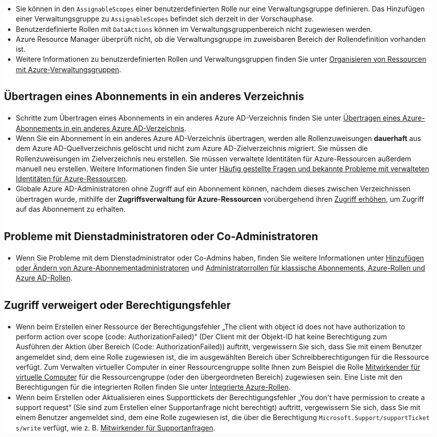 - Sie können in den `AssignableScopes` einer benutzerdefinierten Rolle nur eine Verwaltungsgruppe definieren. Das Hinzufügen einer Verwaltungsgruppe zu `AssignableScopes` befindet sich derzeit in der Vorschauphase.
- Benutzerdefinierte Rollen mit `DataActions` können im Verwaltungsgruppenbereich nicht zugewiesen werden.
- Azure Resource Manager überprüft nicht, ob die Verwaltungsgruppe im zuweisbaren Bereich der Rollendefinition vorhanden ist.
- Weitere Informationen zu benutzerdefinierten Rollen und Verwaltungsgruppen finden Sie unter [Organisieren von Ressourcen mit Azure-Verwaltungsgruppen](../governance/management-groups/overview.md#azure-custom-role-definition-and-assignment).

## <a name="transferring-a-subscription-to-a-different-directory"></a>Übertragen eines Abonnements in ein anderes Verzeichnis

- Schritte zum Übertragen eines Abonnements in ein anderes Azure AD-Verzeichnis finden Sie unter [Übertragen eines Azure-Abonnements in ein anderes Azure AD-Verzeichnis](transfer-subscription.md).
- Wenn Sie ein Abonnement in ein anderes Azure AD-Verzeichnis übertragen, werden alle Rollenzuweisungen **dauerhaft** aus dem Azure AD-Quellverzeichnis gelöscht und nicht zum Azure AD-Zielverzeichnis migriert. Sie müssen die Rollenzuweisungen im Zielverzeichnis neu erstellen. Sie müssen verwaltete Identitäten für Azure-Ressourcen außerdem manuell neu erstellen. Weitere Informationen finden Sie unter [Häufig gestellte Fragen und bekannte Probleme mit verwalteten Identitäten für Azure-Ressourcen](../active-directory/managed-identities-azure-resources/known-issues.md).
- Globale Azure AD-Administratoren ohne Zugriff auf ein Abonnement können, nachdem dieses zwischen Verzeichnissen übertragen wurde, mithilfe der **Zugriffsverwaltung für Azure-Ressourcen** vorübergehend ihren [Zugriff erhöhen](elevate-access-global-admin.md), um Zugriff auf das Abonnement zu erhalten.

## <a name="issues-with-service-admins-or-co-admins"></a>Probleme mit Dienstadministratoren oder Co-Administratoren

- Wenn Sie Probleme mit dem Dienstadministrator oder Co-Admins haben, finden Sie weitere Informationen unter [Hinzufügen oder Ändern von Azure-Abonnementadministratoren](../cost-management-billing/manage/add-change-subscription-administrator.md) und [Administratorrollen für klassische Abonnements, Azure-Rollen und Azure AD-Rollen](rbac-and-directory-admin-roles.md).

## <a name="access-denied-or-permission-errors"></a>Zugriff verweigert oder Berechtigungsfehler

- Wenn beim Erstellen einer Ressource der Berechtigungsfehler „The client with object id does not have authorization to perform action over scope (code: AuthorizationFailed)“ (Der Client mit der Objekt-ID hat keine Berechtigung zum Ausführen der Aktion über Bereich (Code: AuthorizationFailed)) auftritt, vergewissern Sie sich, dass Sie mit einem Benutzer angemeldet sind, dem eine Rolle zugewiesen ist, die im ausgewählten Bereich über Schreibberechtigungen für die Ressource verfügt. Zum Verwalten virtueller Computer in einer Ressourcengruppe sollte Ihnen zum Beispiel die Rolle [Mitwirkender für virtuelle Computer](built-in-roles.md#virtual-machine-contributor) für die Ressourcengruppe (oder den übergeordneten Bereich) zugewiesen sein. Eine Liste mit den Berechtigungen für die integrierten Rollen finden Sie unter [Integrierte Azure-Rollen](built-in-roles.md).
- Wenn beim Erstellen oder Aktualisieren eines Supporttickets der Berechtigungsfehler „You don't have permission to create a support request“ (Sie sind zum Erstellen einer Supportanfrage nicht berechtigt) auftritt, vergewissern Sie sich, dass Sie mit einem Benutzer angemeldet sind, dem eine Rolle zugewiesen ist, die über die Berechtigung `Microsoft.Support/supportTickets/write` verfügt, wie z. B. [Mitwirkender für Supportanfragen](built-in-roles.md#support-request-contributor).
